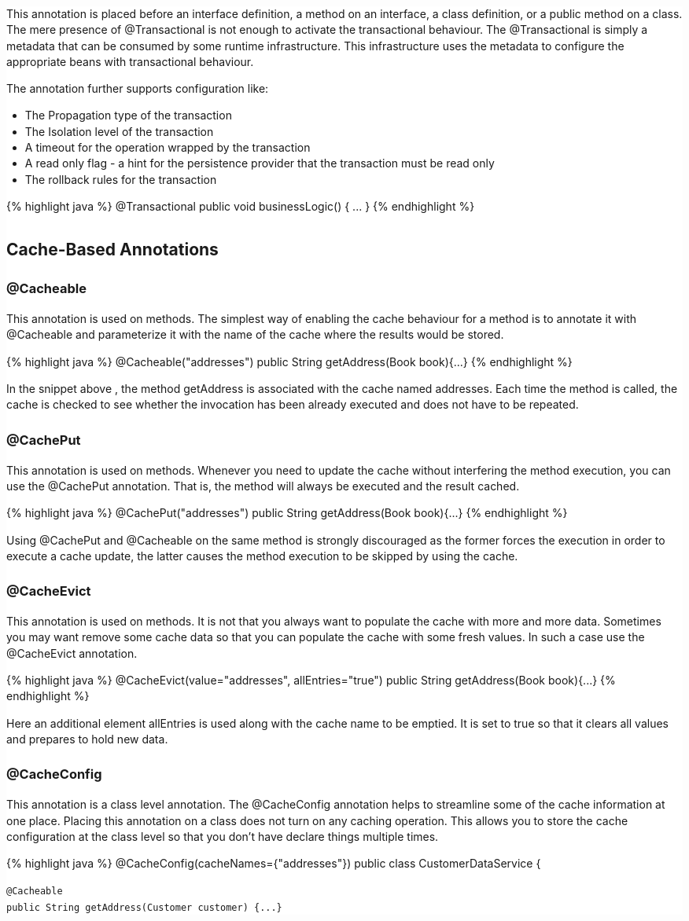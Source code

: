 <p>This annotation is placed before an interface definition, a method on an interface, a class definition, or a public method on a class. The mere presence of @Transactional is not enough to activate the transactional behaviour. The @Transactional is simply a metadata that can be consumed by some runtime infrastructure. This infrastructure uses the metadata to configure the appropriate beans with transactional behaviour.</p>
<p>The annotation further supports configuration like:</p>
<ul>
<li>The Propagation type of the transaction</li>
<li>The Isolation level of the transaction</li>
<li>A timeout for the operation wrapped by the transaction</li>
<li>A read only flag - a hint for the persistence provider that the transaction must be read only</li>
<li>The rollback rules for the transaction</li>
</ul>
{% highlight java %}
@Transactional
public void businessLogic() {
  ...
}
{% endhighlight %}
<h2>Cache-Based Annotations</h2>
<h3>@Cacheable</h3>
<p>This annotation is used on methods. The simplest way of enabling the cache behaviour for a method is to annotate it with @Cacheable and parameterize it with the name of the cache where the results would be stored.</p>
{% highlight java %}
@Cacheable("addresses")
public String getAddress(Book book){...}
{% endhighlight %}
<p>In the snippet above , the method getAddress is associated with the cache named addresses. Each time the method is called, the cache is checked to see whether the invocation has been already executed and does not have to be repeated.</p>
<h3>@CachePut</h3>
<p>This annotation is used on methods. Whenever you need to update the cache without interfering the method execution, you can use the @CachePut annotation. That is, the method will always be executed and the result cached.</p>
{% highlight java %}
@CachePut("addresses")
public String getAddress(Book book){...}
{% endhighlight %}
<p>Using @CachePut and @Cacheable on the same method is strongly discouraged as the former forces the execution in order to execute a cache update, the latter causes the method execution to be skipped by using the cache.</p>
<h3>@CacheEvict</h3>
<p>This annotation is used on methods. It is not that you always want to populate the cache with more and more data. Sometimes you may want remove some cache data so that you can populate the cache with some fresh values. In such a case use the @CacheEvict annotation.</p>
{% highlight java %}
@CacheEvict(value="addresses", allEntries="true")
public String getAddress(Book book){...}
{% endhighlight %}
<p>Here an additional element allEntries is used along with the cache name to be emptied. It is set to true so that it clears all values and prepares to hold new data.</p>
<h3>@CacheConfig</h3>
<p>This annotation is a class level annotation. The @CacheConfig annotation helps to streamline some of the cache information at one place. Placing this annotation on a class does not turn on any caching operation. This allows you to store the cache configuration at the class level so that you don’t have declare things multiple times.</p>
{% highlight java %}
@CacheConfig(cacheNames={"addresses"})
public class CustomerDataService {
 
    @Cacheable
    public String getAddress(Customer customer) {...}